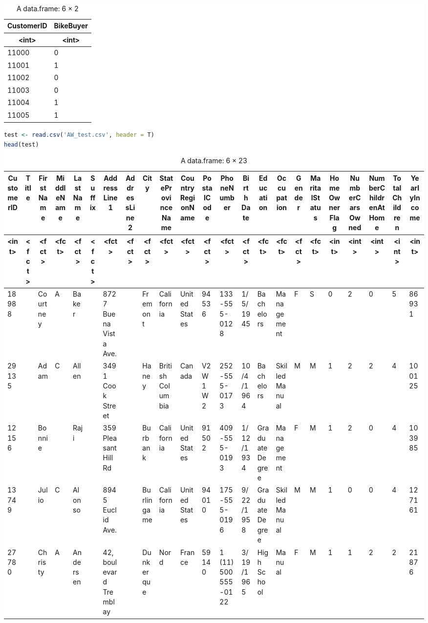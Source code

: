 


<table>
<caption>A data.frame: 6 × 2</caption>
<thead>
	<tr><th scope=col>CustomerID</th><th scope=col>BikeBuyer</th></tr>
	<tr><th scope=col>&lt;int&gt;</th><th scope=col>&lt;int&gt;</th></tr>
</thead>
<tbody>
	<tr><td>11000</td><td>0</td></tr>
	<tr><td>11001</td><td>1</td></tr>
	<tr><td>11002</td><td>0</td></tr>
	<tr><td>11003</td><td>0</td></tr>
	<tr><td>11004</td><td>1</td></tr>
	<tr><td>11005</td><td>1</td></tr>
</tbody>
</table>




```R
test <- read.csv('AW_test.csv', header = T)
head(test)
```


<table>
<caption>A data.frame: 6 × 23</caption>
<thead>
	<tr><th scope=col>CustomerID</th><th scope=col>Title</th><th scope=col>FirstName</th><th scope=col>MiddleName</th><th scope=col>LastName</th><th scope=col>Suffix</th><th scope=col>AddressLine1</th><th scope=col>AddressLine2</th><th scope=col>City</th><th scope=col>StateProvinceName</th><th scope=col>CountryRegionName</th><th scope=col>PostalCode</th><th scope=col>PhoneNumber</th><th scope=col>BirthDate</th><th scope=col>Education</th><th scope=col>Occupation</th><th scope=col>Gender</th><th scope=col>MaritalStatus</th><th scope=col>HomeOwnerFlag</th><th scope=col>NumberCarsOwned</th><th scope=col>NumberChildrenAtHome</th><th scope=col>TotalChildren</th><th scope=col>YearlyIncome</th></tr>
	<tr><th scope=col>&lt;int&gt;</th><th scope=col>&lt;fct&gt;</th><th scope=col>&lt;fct&gt;</th><th scope=col>&lt;fct&gt;</th><th scope=col>&lt;fct&gt;</th><th scope=col>&lt;fct&gt;</th><th scope=col>&lt;fct&gt;</th><th scope=col>&lt;fct&gt;</th><th scope=col>&lt;fct&gt;</th><th scope=col>&lt;fct&gt;</th><th scope=col>&lt;fct&gt;</th><th scope=col>&lt;fct&gt;</th><th scope=col>&lt;fct&gt;</th><th scope=col>&lt;fct&gt;</th><th scope=col>&lt;fct&gt;</th><th scope=col>&lt;fct&gt;</th><th scope=col>&lt;fct&gt;</th><th scope=col>&lt;fct&gt;</th><th scope=col>&lt;int&gt;</th><th scope=col>&lt;int&gt;</th><th scope=col>&lt;int&gt;</th><th scope=col>&lt;int&gt;</th><th scope=col>&lt;int&gt;</th></tr>
</thead>
<tbody>
	<tr><td>18988</td><td></td><td>Courtney </td><td>A</td><td>Baker    </td><td></td><td>8727 Buena Vista Ave. </td><td></td><td>Fremont      </td><td>California      </td><td>United States</td><td>94536  </td><td>133-555-0128       </td><td>1/5/1945 </td><td>Bachelors      </td><td>Management    </td><td>F</td><td>S</td><td>0</td><td>2</td><td>0</td><td>5</td><td> 86931</td></tr>
	<tr><td>29135</td><td></td><td>Adam     </td><td>C</td><td>Allen    </td><td></td><td>3491 Cook Street      </td><td></td><td>Haney        </td><td>British Columbia</td><td>Canada       </td><td>V2W 1W2</td><td>252-555-0173       </td><td>10/4/1964</td><td>Bachelors      </td><td>Skilled Manual</td><td>M</td><td>M</td><td>1</td><td>2</td><td>2</td><td>4</td><td>100125</td></tr>
	<tr><td>12156</td><td></td><td>Bonnie   </td><td> </td><td>Raji     </td><td></td><td>359 Pleasant Hill Rd  </td><td></td><td>Burbank      </td><td>California      </td><td>United States</td><td>91502  </td><td>409-555-0193       </td><td>1/12/1934</td><td>Graduate Degree</td><td>Management    </td><td>F</td><td>M</td><td>1</td><td>2</td><td>0</td><td>4</td><td>103985</td></tr>
	<tr><td>13749</td><td></td><td>Julio    </td><td>C</td><td>Alonso   </td><td></td><td>8945 Euclid Ave.      </td><td></td><td>Burlingame   </td><td>California      </td><td>United States</td><td>94010  </td><td>175-555-0196       </td><td>9/22/1958</td><td>Graduate Degree</td><td>Skilled Manual</td><td>M</td><td>M</td><td>1</td><td>0</td><td>0</td><td>4</td><td>127161</td></tr>
	<tr><td>27780</td><td></td><td>Christy  </td><td>A</td><td>Andersen </td><td></td><td>42, boulevard Tremblay</td><td></td><td>Dunkerque    </td><td>Nord            </td><td>France       </td><td>59140  </td><td>1 (11) 500 555-0122</td><td>3/19/1965</td><td>High School    </td><td>Manual        </td><td>F</td><td>M</td><td>1</td><td>1</td><td>2</td><td>2</td><td> 21876</td></tr>